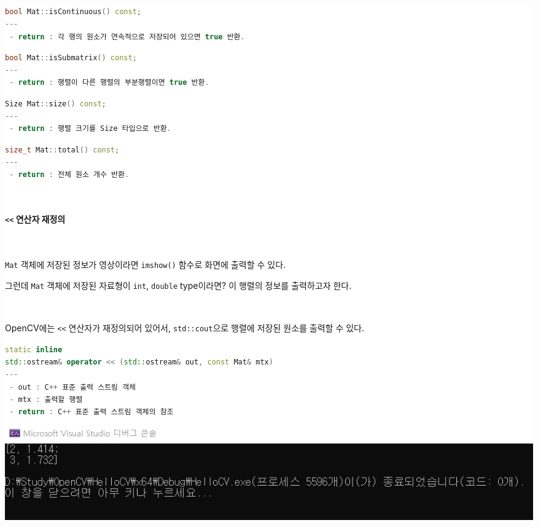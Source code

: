 ```cpp
bool Mat::isContinuous() const;
---
 - return : 각 행의 원소가 연속적으로 저장되어 있으면 true 반환.
```

```cpp
bool Mat::isSubmatrix() const;
---
 - return : 행렬이 다른 행렬의 부분행렬이면 true 반환.
```

```cpp
Size Mat::size() const;
---
 - return : 행렬 크기를 Size 타입으로 반환.
```

```cpp
size_t Mat::total() const;
---
 - return : 전체 원소 개수 반환.
```

<br>

#### `<<` 연산자 재정의

<br>

`Mat` 객체에 저장된 정보가 영상이라면 `imshow()` 함수로 화면에 출력할 수 있다.

그런데 `Mat` 객체에 저장된 자료형이 `int`, `double` type이라면? 이 행렬의 정보를 출력하고자 한다.

<br>

OpenCV에는 `<<` 연산자가 재정의되어 있어서, `std::cout`으로 행렬에 저장된 원소를 출력할 수 있다.


```cpp
static inline
std::ostream& operator << (std::ostream& out, const Mat& mtx)
---
 - out : C++ 표준 출력 스트림 객체
 - mtx : 출력할 행렬
 - return : C++ 표준 출력 스트림 객체의 참조
```

<script src="https://gist.github.com/PYOHYU/96da43ec30cdc2772efa25994d05ae43.js"></script>

<p align="center"><img src="/assets/image/vision/ch2/2.4.png" width="" height="" title="" alt=""><br/></p>
